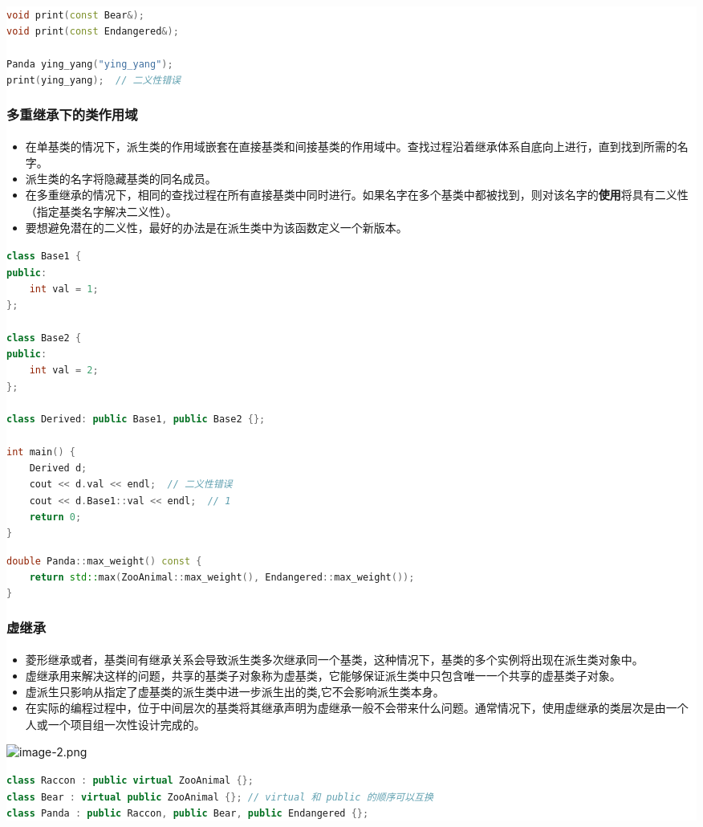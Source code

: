   ```cpp
  void print(const Bear&);
  void print(const Endangered&);

  Panda ying_yang("ying_yang");
  print(ying_yang);  // 二义性错误
  ```

### 多重继承下的类作用域

- 在单基类的情况下，派生类的作用域嵌套在直接基类和间接基类的作用域中。查找过程沿着继承体系自底向上进行，直到找到所需的名字。
- 派生类的名字将隐藏基类的同名成员。
- 在多重继承的情况下，相同的查找过程在所有直接基类中同时进行。如果名字在多个基类中都被找到，则对该名字的**使用**将具有二义性（指定基类名字解决二义性）。
- 要想避免潜在的二义性，最好的办法是在派生类中为该函数定义一个新版本。

```cpp
class Base1 {
public:
    int val = 1;
};

class Base2 {
public:
    int val = 2;
};

class Derived: public Base1, public Base2 {};

int main() {
    Derived d;
    cout << d.val << endl;  // 二义性错误
    cout << d.Base1::val << endl;  // 1
    return 0;
}
```

```cpp
double Panda::max_weight() const {
    return std::max(ZooAnimal::max_weight(), Endangered::max_weight());
}
```

### 虚继承

- 菱形继承或者，基类间有继承关系会导致派生类多次继承同一个基类，这种情况下，基类的多个实例将出现在派生类对象中。
- 虚继承用来解决这样的问题，共享的基类子对象称为虚基类，它能够保证派生类中只包含唯一一个共享的虚基类子对象。
- 虚派生只影响从指定了虚基类的派生类中进一步派生出的类,它不会影响派生类本身。
- 在实际的编程过程中，位于中间层次的基类将其继承声明为虚继承一般不会带来什么问题。通常情况下，使用虚继承的类层次是由一个人或一个项目组一次性设计完成的。

![image-2.png](/images/Pub_Note_CppPrimerChapter18/image-2.png)

```cpp
class Raccon : public virtual ZooAnimal {};
class Bear : virtual public ZooAnimal {}; // virtual 和 public 的顺序可以互换
class Panda : public Raccon, public Bear, public Endangered {};
```
